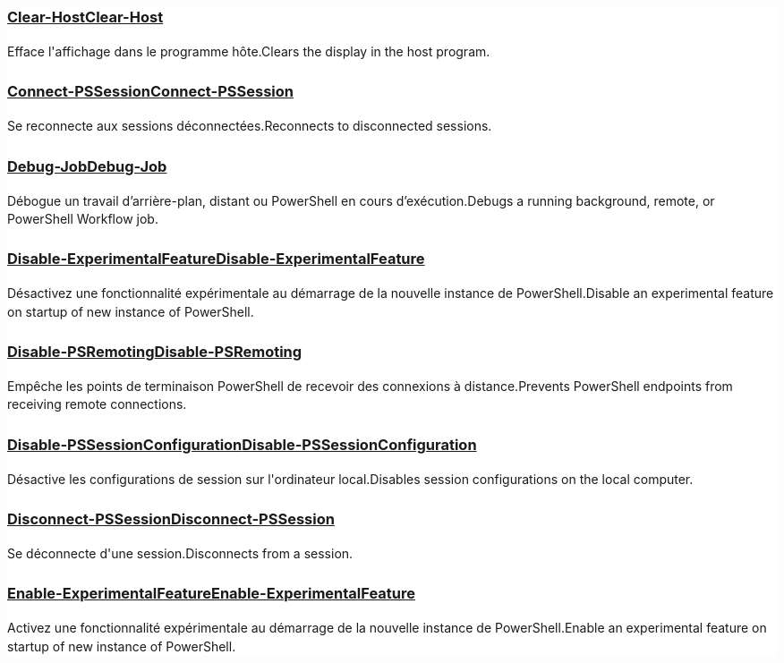 ### [<span data-ttu-id="2e8ce-111">Clear-Host</span><span class="sxs-lookup"><span data-stu-id="2e8ce-111">Clear-Host</span></span>](Clear-Host.md)
<span data-ttu-id="2e8ce-112">Efface l'affichage dans le programme hôte.</span><span class="sxs-lookup"><span data-stu-id="2e8ce-112">Clears the display in the host program.</span></span>

### [<span data-ttu-id="2e8ce-113">Connect-PSSession</span><span class="sxs-lookup"><span data-stu-id="2e8ce-113">Connect-PSSession</span></span>](Connect-PSSession.md)
<span data-ttu-id="2e8ce-114">Se reconnecte aux sessions déconnectées.</span><span class="sxs-lookup"><span data-stu-id="2e8ce-114">Reconnects to disconnected sessions.</span></span>

### [<span data-ttu-id="2e8ce-115">Debug-Job</span><span class="sxs-lookup"><span data-stu-id="2e8ce-115">Debug-Job</span></span>](Debug-Job.md)
<span data-ttu-id="2e8ce-116">Débogue un travail d’arrière-plan, distant ou PowerShell en cours d’exécution.</span><span class="sxs-lookup"><span data-stu-id="2e8ce-116">Debugs a running background, remote, or PowerShell Workflow job.</span></span>

### [<span data-ttu-id="2e8ce-117">Disable-ExperimentalFeature</span><span class="sxs-lookup"><span data-stu-id="2e8ce-117">Disable-ExperimentalFeature</span></span>](Disable-ExperimentalFeature.md)
<span data-ttu-id="2e8ce-118">Désactivez une fonctionnalité expérimentale au démarrage de la nouvelle instance de PowerShell.</span><span class="sxs-lookup"><span data-stu-id="2e8ce-118">Disable an experimental feature on startup of new instance of PowerShell.</span></span>

### [<span data-ttu-id="2e8ce-119">Disable-PSRemoting</span><span class="sxs-lookup"><span data-stu-id="2e8ce-119">Disable-PSRemoting</span></span>](Disable-PSRemoting.md)
<span data-ttu-id="2e8ce-120">Empêche les points de terminaison PowerShell de recevoir des connexions à distance.</span><span class="sxs-lookup"><span data-stu-id="2e8ce-120">Prevents PowerShell endpoints from receiving remote connections.</span></span>

### [<span data-ttu-id="2e8ce-121">Disable-PSSessionConfiguration</span><span class="sxs-lookup"><span data-stu-id="2e8ce-121">Disable-PSSessionConfiguration</span></span>](Disable-PSSessionConfiguration.md)
<span data-ttu-id="2e8ce-122">Désactive les configurations de session sur l'ordinateur local.</span><span class="sxs-lookup"><span data-stu-id="2e8ce-122">Disables session configurations on the local computer.</span></span>

### [<span data-ttu-id="2e8ce-123">Disconnect-PSSession</span><span class="sxs-lookup"><span data-stu-id="2e8ce-123">Disconnect-PSSession</span></span>](Disconnect-PSSession.md)
<span data-ttu-id="2e8ce-124">Se déconnecte d'une session.</span><span class="sxs-lookup"><span data-stu-id="2e8ce-124">Disconnects from a session.</span></span>

### [<span data-ttu-id="2e8ce-125">Enable-ExperimentalFeature</span><span class="sxs-lookup"><span data-stu-id="2e8ce-125">Enable-ExperimentalFeature</span></span>](Enable-ExperimentalFeature.md)
<span data-ttu-id="2e8ce-126">Activez une fonctionnalité expérimentale au démarrage de la nouvelle instance de PowerShell.</span><span class="sxs-lookup"><span data-stu-id="2e8ce-126">Enable an experimental feature on startup of new instance of PowerShell.</span></span>
